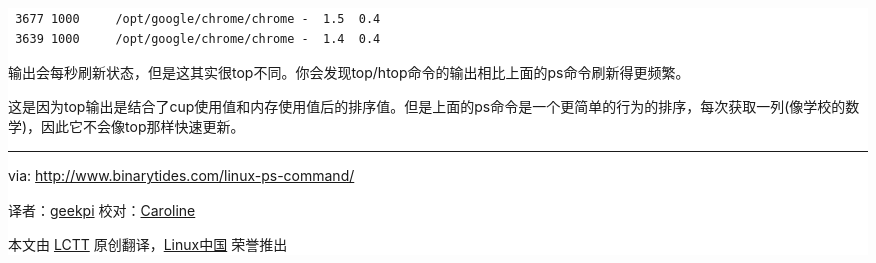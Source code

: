```
 3677 1000     /opt/google/chrome/chrome -  1.5  0.4
 3639 1000     /opt/google/chrome/chrome -  1.4  0.4

```

输出会每秒刷新状态，但是这其实很top不同。你会发现top/htop命令的输出相比上面的ps命令刷新得更频繁。


这是因为top输出是结合了cup使用值和内存使用值后的排序值。但是上面的ps命令是一个更简单的行为的排序，每次获取一列(像学校的数学)，因此它不会像top那样快速更新。




---


via: <http://www.binarytides.com/linux-ps-command/>


译者：[geekpi](https://github.com/geekpi) 校对：[Caroline](https://github.com/carolinewuyan)


本文由 [LCTT](https://github.com/LCTT/TranslateProject) 原创翻译，[Linux中国](http://linux.cn/) 荣誉推出